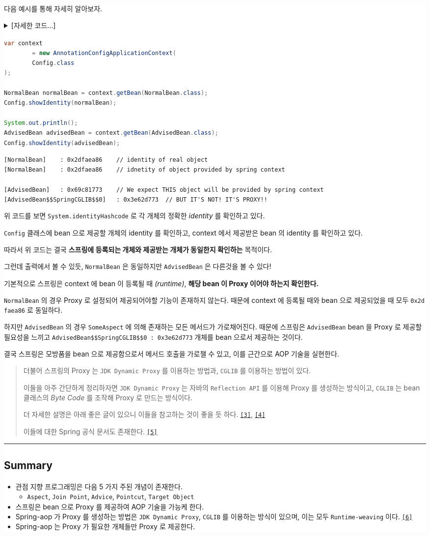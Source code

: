 다음 예시를 통해 자세히 알아보자.

<details><summary> [자세한 코드...]</summary></details>

```java
var context 
        = new AnnotationConfigApplicationContext(
        Config.class
);

NormalBean normalBean = context.getBean(NormalBean.class);
Config.showIdentity(normalBean);

System.out.println();
AdvisedBean advisedBean = context.getBean(AdvisedBean.class);
Config.showIdentity(advisedBean);
```
```
[NormalBean] 	: 0x2dfaea86    // identity of real object
[NormalBean] 	: 0x2dfaea86    // idnetity of object provided by spring context

[AdvisedBean] 	: 0x69c81773    // We expect THIS object will be provided by spring context
[AdvisedBean$$SpringCGLIB$$0] 	: 0x3e62d773  // BUT IT'S NOT! IT'S PROXY!!
```

위 코드를 보면 `System.identityHashcode` 로 각 개체의 정확한 _identity_ 를 확인하고 있다.

`Config` 클래스에 bean 으로 제공할 개체의 identity 를 확인하고, context 에서 제공받은 bean 의 identity 를 확인하고 있다.

따라서 위 코드는 결국 **스프링에 등록되는 개체와 제공받는 개체가 동일한지 확인하는** 목적이다.

그런데 출력에서 볼 수 있듯, `NormalBean` 은 동일하지만 `AdvisedBean` 은 다른것을 볼 수 있다!

기본적으로 스프링은 context 에 bean 이 등록될 때 _(runtime)_, **해당 bean 이 Proxy 이어야 하는지 확인한다.**

`NormalBean` 의 경우 Proxy 로 설정되어 제공되어야할 기능이 존재하지 않는다. 때문에 context 에 등록될 때와 bean 으로 제공되었을 때 모두 `0x2dfaea86` 로 동일하다.

하지만 `AdvisedBean` 의 경우 `SomeAspect` 에 의해 존재하는 모든 메서드가 가로채어진다. 때문에 스프링은 `AdvisedBean` bean 을 Proxy 로 제공할 필요성을 느끼고 `AdvisedBean$$SpringCGLIB$$0 : 0x3e62d773` 개체를 bean 으로서 제공하는 것이다.

결국 스프링은 모방품을 bean 으로 제공함으로서 메서드 호출을 가로챌 수 있고, 이를 근간으로 AOP 기술을 실현한다.

> 더불어 스프링의 Proxy 는 `JDK Dynamic Proxy` 를 이용하는 방법과, `CGLIB` 를 이용하는 방법이 있다.
>
> 이들을 아주 간단하게 정리하자면 `JDK Dynamic Proxy` 는 자바의 `Reflection API` 를 이용해 Proxy 를 생성하는 방식이고, `CGLIB` 는 bean 클래스의 _Byte Code_ 를 조작해 Proxy 로 만드는 방식이다.
>
> 더 자세한 설명은 아래 좋은 글이 있으니 이들을 참고하는 것이 좋을 듯 하다. [`[3]`](#reference), [`[4]`](#reference)
>
> 이들에 대한 Spring 공식 문서도 존재한다. [`[5]`](#reference)

---

## Summary

- 관점 지향 프로그래밍은 다음 5 가지 주된 개념이 존재한다.
    - `Aspect`, `Join Point`, `Advice`, `Pointcut`, `Target Object`
- 스프링은 bean 으로 Proxy 를 제공하여 AOP 기술을 가능케 한다.
- Spring-aop 가 Proxy 를 생성하는 방법은 `JDK Dynamic Proxy`, `CGLIB` 를 이용하는 방식이 있으며, 이는 모두 `Runtime-weaving` 이다. [`[6]`](#reference)
- Spring-aop 는 Proxy 가 필요한 개체들만 Proxy 로 제공한다.
